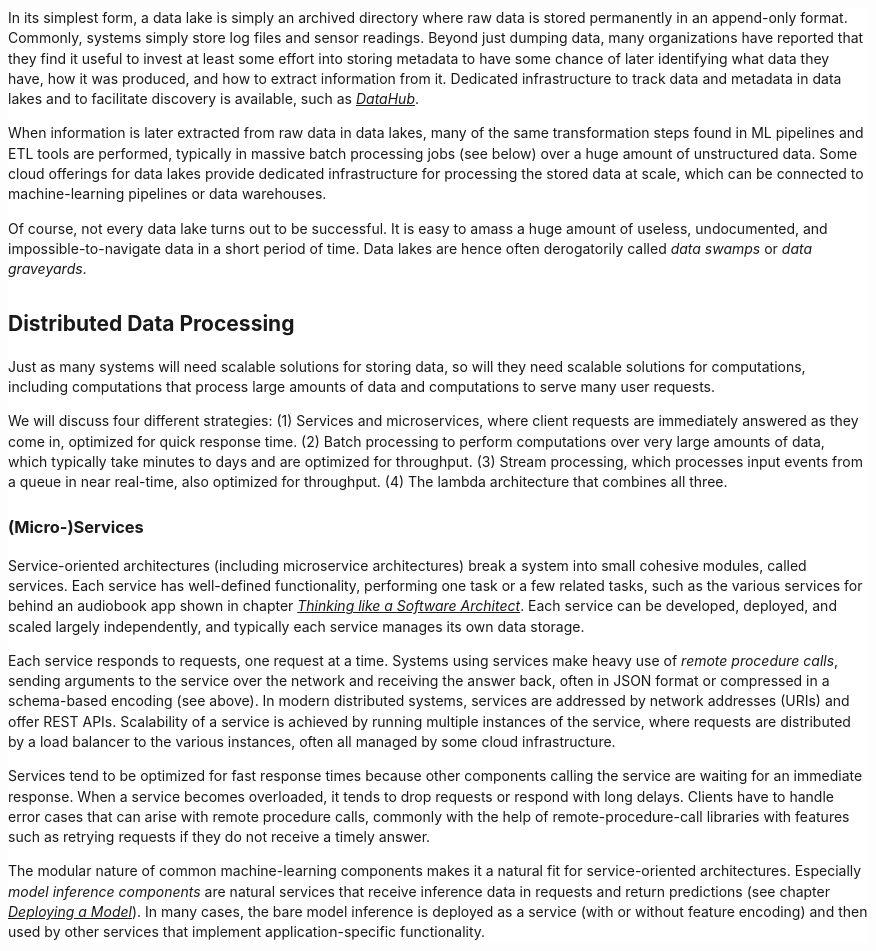 In its simplest form, a data lake is simply an archived directory where raw data is stored permanently in an append-only format. Commonly, systems simply store log files and sensor readings. Beyond just dumping data, many organizations have reported that they find it useful to invest at least some effort into storing metadata to have some chance of later identifying what data they have, how it was produced, and how to extract information from it. Dedicated infrastructure to track data and metadata in data lakes and to facilitate discovery is available, such as *[DataHub](https://datahub.io/)*. 

When information is later extracted from raw data in data lakes, many of the same transformation steps found in ML pipelines and ETL tools are performed, typically in massive batch processing jobs (see below) over a huge amount of unstructured data. Some cloud offerings for data lakes provide dedicated infrastructure for processing the stored data at scale, which can be connected to machine-learning pipelines or data warehouses.

Of course, not every data lake turns out to be successful. It is easy to amass a huge amount of useless, undocumented, and impossible-to-navigate data in a short period of time. Data lakes are hence often derogatorily called *data swamps* or *data graveyards*.

## Distributed Data Processing

Just as many systems will need scalable solutions for storing data, so will they need scalable solutions for computations, including computations that process large amounts of data and computations to serve many user requests.

We will discuss four different strategies: (1) Services and microservices, where client requests are immediately answered as they come in, optimized for quick response time. (2) Batch processing to perform computations over very large amounts of data, which typically take minutes to days and are optimized for throughput. (3) Stream processing, which processes input events from a queue in near real-time, also optimized for throughput. (4) The lambda architecture that combines all three.

### (Micro-)Services

Service-oriented architectures (including microservice architectures) break a system into small cohesive modules, called services. Each service has well-defined functionality, performing one task or a few related tasks, such as the various services for behind an audiobook app shown in chapter *[Thinking like a Software Architect](08-thinking-like-a-software-architect.md)*. Each service can be developed, deployed, and scaled largely independently, and typically each service manages its own data storage. 

Each service responds to requests, one request at a time. Systems using services make heavy use of *remote procedure calls*, sending arguments to the service over the network and receiving the answer back, often in JSON format or compressed in a schema-based encoding (see above). In modern distributed systems, services are addressed by network addresses (URIs) and offer REST APIs. Scalability of a service is achieved by running multiple instances of the service, where requests are distributed by a load balancer to the various instances, often all managed by some cloud infrastructure. 

Services tend to be optimized for fast response times because other components calling the service are waiting for an immediate response. When a service becomes overloaded, it tends to drop requests or respond with long delays. Clients have to handle error cases that can arise with remote procedure calls, commonly with the help of remote-procedure-call libraries with features such as retrying requests if they do not receive a timely answer. 

The modular nature of common machine-learning components makes it a natural fit for service-oriented architectures. Especially *model inference components* are natural services that receive inference data in requests and return predictions (see chapter *[Deploying a Model](10-deploying-a-model.md)*). In many cases, the bare model inference is deployed as a service (with or without feature encoding) and then used by other services that implement application-specific functionality. 
